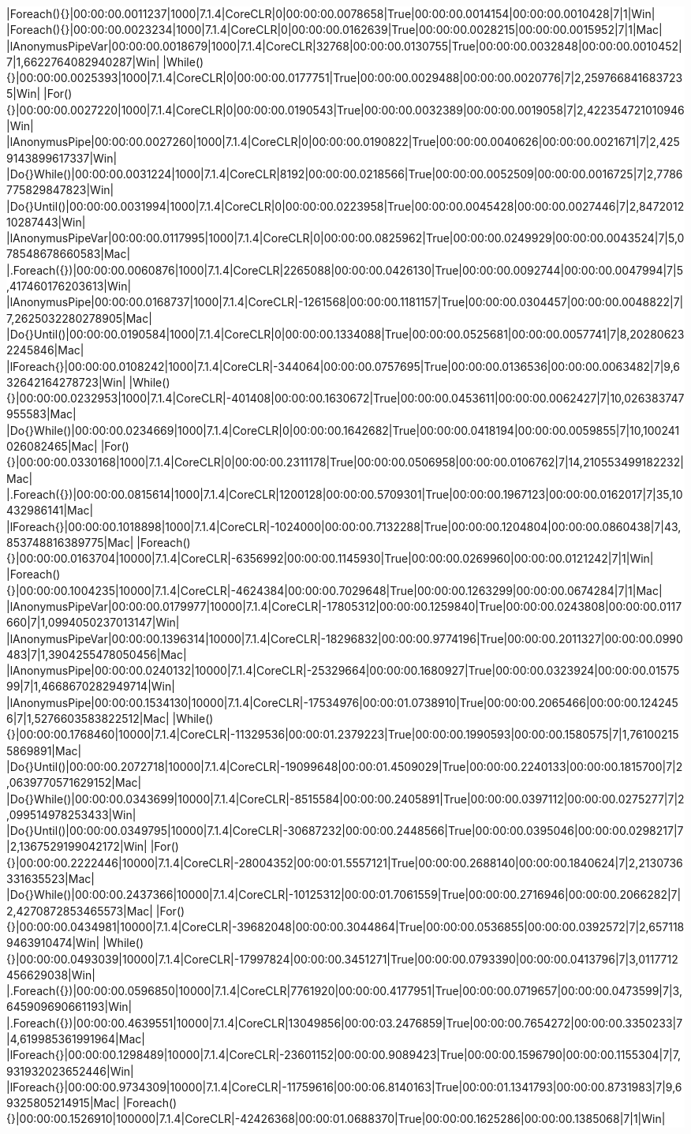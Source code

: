 |Foreach(){}|00:00:00.0011237|1000|7.1.4|CoreCLR|0|00:00:00.0078658|True|00:00:00.0014154|00:00:00.0010428|7|1|Win|
|Foreach(){}|00:00:00.0023234|1000|7.1.4|CoreCLR|0|00:00:00.0162639|True|00:00:00.0028215|00:00:00.0015952|7|1|Mac|
|lAnonymusPipeVar|00:00:00.0018679|1000|7.1.4|CoreCLR|32768|00:00:00.0130755|True|00:00:00.0032848|00:00:00.0010452|7|1,6622764082940287|Win|
|While(){}|00:00:00.0025393|1000|7.1.4|CoreCLR|0|00:00:00.0177751|True|00:00:00.0029488|00:00:00.0020776|7|2,2597668416837235|Win|
|For(){}|00:00:00.0027220|1000|7.1.4|CoreCLR|0|00:00:00.0190543|True|00:00:00.0032389|00:00:00.0019058|7|2,422354721010946|Win|
|lAnonymusPipe|00:00:00.0027260|1000|7.1.4|CoreCLR|0|00:00:00.0190822|True|00:00:00.0040626|00:00:00.0021671|7|2,4259143899617337|Win|
|Do{}While()|00:00:00.0031224|1000|7.1.4|CoreCLR|8192|00:00:00.0218566|True|00:00:00.0052509|00:00:00.0016725|7|2,7786775829847823|Win|
|Do{}Until()|00:00:00.0031994|1000|7.1.4|CoreCLR|0|00:00:00.0223958|True|00:00:00.0045428|00:00:00.0027446|7|2,847201210287443|Win|
|lAnonymusPipeVar|00:00:00.0117995|1000|7.1.4|CoreCLR|0|00:00:00.0825962|True|00:00:00.0249929|00:00:00.0043524|7|5,078548678660583|Mac|
|.Foreach({})|00:00:00.0060876|1000|7.1.4|CoreCLR|2265088|00:00:00.0426130|True|00:00:00.0092744|00:00:00.0047994|7|5,417460176203613|Win|
|lAnonymusPipe|00:00:00.0168737|1000|7.1.4|CoreCLR|-1261568|00:00:00.1181157|True|00:00:00.0304457|00:00:00.0048822|7|7,2625032280278905|Mac|
|Do{}Until()|00:00:00.0190584|1000|7.1.4|CoreCLR|0|00:00:00.1334088|True|00:00:00.0525681|00:00:00.0057741|7|8,202806232245846|Mac|
|lForeach{}|00:00:00.0108242|1000|7.1.4|CoreCLR|-344064|00:00:00.0757695|True|00:00:00.0136536|00:00:00.0063482|7|9,632642164278723|Win|
|While(){}|00:00:00.0232953|1000|7.1.4|CoreCLR|-401408|00:00:00.1630672|True|00:00:00.0453611|00:00:00.0062427|7|10,026383747955583|Mac|
|Do{}While()|00:00:00.0234669|1000|7.1.4|CoreCLR|0|00:00:00.1642682|True|00:00:00.0418194|00:00:00.0059855|7|10,100241026082465|Mac|
|For(){}|00:00:00.0330168|1000|7.1.4|CoreCLR|0|00:00:00.2311178|True|00:00:00.0506958|00:00:00.0106762|7|14,210553499182232|Mac|
|.Foreach({})|00:00:00.0815614|1000|7.1.4|CoreCLR|1200128|00:00:00.5709301|True|00:00:00.1967123|00:00:00.0162017|7|35,10432986141|Mac|
|lForeach{}|00:00:00.1018898|1000|7.1.4|CoreCLR|-1024000|00:00:00.7132288|True|00:00:00.1204804|00:00:00.0860438|7|43,853748816389775|Mac|
|Foreach(){}|00:00:00.0163704|10000|7.1.4|CoreCLR|-6356992|00:00:00.1145930|True|00:00:00.0269960|00:00:00.0121242|7|1|Win|
|Foreach(){}|00:00:00.1004235|10000|7.1.4|CoreCLR|-4624384|00:00:00.7029648|True|00:00:00.1263299|00:00:00.0674284|7|1|Mac|
|lAnonymusPipeVar|00:00:00.0179977|10000|7.1.4|CoreCLR|-17805312|00:00:00.1259840|True|00:00:00.0243808|00:00:00.0117660|7|1,0994050237013147|Win|
|lAnonymusPipeVar|00:00:00.1396314|10000|7.1.4|CoreCLR|-18296832|00:00:00.9774196|True|00:00:00.2011327|00:00:00.0990483|7|1,3904255478050456|Mac|
|lAnonymusPipe|00:00:00.0240132|10000|7.1.4|CoreCLR|-25329664|00:00:00.1680927|True|00:00:00.0323924|00:00:00.0157599|7|1,4668670282949714|Win|
|lAnonymusPipe|00:00:00.1534130|10000|7.1.4|CoreCLR|-17534976|00:00:01.0738910|True|00:00:00.2065466|00:00:00.1242456|7|1,5276603583822512|Mac|
|While(){}|00:00:00.1768460|10000|7.1.4|CoreCLR|-11329536|00:00:01.2379223|True|00:00:00.1990593|00:00:00.1580575|7|1,761002155869891|Mac|
|Do{}Until()|00:00:00.2072718|10000|7.1.4|CoreCLR|-19099648|00:00:01.4509029|True|00:00:00.2240133|00:00:00.1815700|7|2,0639770571629152|Mac|
|Do{}While()|00:00:00.0343699|10000|7.1.4|CoreCLR|-8515584|00:00:00.2405891|True|00:00:00.0397112|00:00:00.0275277|7|2,099514978253433|Win|
|Do{}Until()|00:00:00.0349795|10000|7.1.4|CoreCLR|-30687232|00:00:00.2448566|True|00:00:00.0395046|00:00:00.0298217|7|2,1367529199042172|Win|
|For(){}|00:00:00.2222446|10000|7.1.4|CoreCLR|-28004352|00:00:01.5557121|True|00:00:00.2688140|00:00:00.1840624|7|2,2130736331635523|Mac|
|Do{}While()|00:00:00.2437366|10000|7.1.4|CoreCLR|-10125312|00:00:01.7061559|True|00:00:00.2716946|00:00:00.2066282|7|2,4270872853465573|Mac|
|For(){}|00:00:00.0434981|10000|7.1.4|CoreCLR|-39682048|00:00:00.3044864|True|00:00:00.0536855|00:00:00.0392572|7|2,6571189463910474|Win|
|While(){}|00:00:00.0493039|10000|7.1.4|CoreCLR|-17997824|00:00:00.3451271|True|00:00:00.0793390|00:00:00.0413796|7|3,0117712456629038|Win|
|.Foreach({})|00:00:00.0596850|10000|7.1.4|CoreCLR|7761920|00:00:00.4177951|True|00:00:00.0719657|00:00:00.0473599|7|3,645909690661193|Win|
|.Foreach({})|00:00:00.4639551|10000|7.1.4|CoreCLR|13049856|00:00:03.2476859|True|00:00:00.7654272|00:00:00.3350233|7|4,619985361991964|Mac|
|lForeach{}|00:00:00.1298489|10000|7.1.4|CoreCLR|-23601152|00:00:00.9089423|True|00:00:00.1596790|00:00:00.1155304|7|7,931932023652446|Win|
|lForeach{}|00:00:00.9734309|10000|7.1.4|CoreCLR|-11759616|00:00:06.8140163|True|00:00:01.1341793|00:00:00.8731983|7|9,69325805214915|Mac|
|Foreach(){}|00:00:00.1526910|100000|7.1.4|CoreCLR|-42426368|00:00:01.0688370|True|00:00:00.1625286|00:00:00.1385068|7|1|Win|